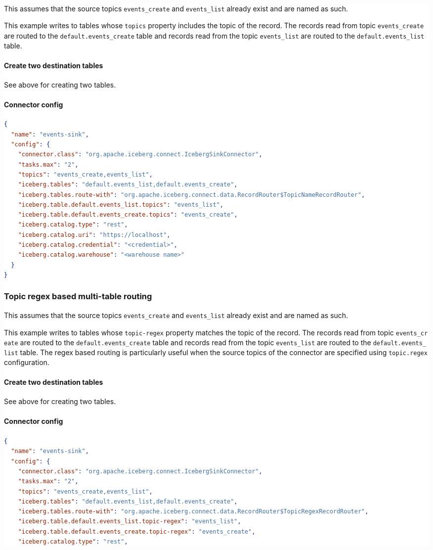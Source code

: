 This assumes that the source topics `events_create` and `events_list` already exist and are named as such.

This example writes to tables whose `topics` property includes the topic of the record. The records read from
topic `events_create` are routed to the `default.events_create` table and records read from the topic `events_list`
are routed to the `default.events_list` table.

#### Create two destination tables

See above for creating two tables.

#### Connector config

```json
{
  "name": "events-sink",
  "config": {
    "connector.class": "org.apache.iceberg.connect.IcebergSinkConnector",
    "tasks.max": "2",
    "topics": "events_create,events_list",
    "iceberg.tables": "default.events_list,default.events_create",
    "iceberg.tables.route-with": "org.apache.iceberg.connect.data.RecordRouter$TopicNameRecordRouter",
    "iceberg.table.default.events_list.topics": "events_list",
    "iceberg.table.default.events_create.topics": "events_create",
    "iceberg.catalog.type": "rest",
    "iceberg.catalog.uri": "https://localhost",
    "iceberg.catalog.credential": "<credential>",
    "iceberg.catalog.warehouse": "<warehouse name>"
  }
}
```

### Topic regex based multi-table routing

This assumes that the source topics `events_create` and `events_list` already exist and are named as such.

This example writes to tables whose `topic-regex` property matches the topic of the record. The records read from
topic `events_create` are routed to the `default.events_create` table and records read from the topic `events_list`
are routed to the `default.events_list` table. The regex based routing is particularly useful when the source topics
of the connector are specified using `topic.regex` configuration.

#### Create two destination tables

See above for creating two tables.

#### Connector config

```json
{
  "name": "events-sink",
  "config": {
    "connector.class": "org.apache.iceberg.connect.IcebergSinkConnector",
    "tasks.max": "2",
    "topics": "events_create,events_list",
    "iceberg.tables": "default.events_list,default.events_create",
    "iceberg.tables.route-with": "org.apache.iceberg.connect.data.RecordRouter$TopicRegexRecordRouter",
    "iceberg.table.default.events_list.topic-regex": "events_list",
    "iceberg.table.default.events_create.topic-regex": "events_create",
    "iceberg.catalog.type": "rest",
```